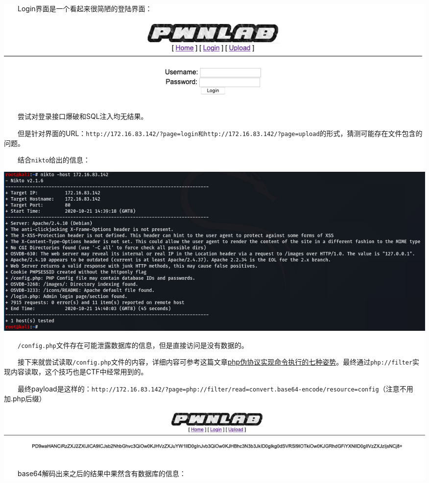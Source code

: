 &emsp;&emsp;Login界面是一个看起来很简陋的登陆界面：

![](/img/PwnLab_init/PwnLab4.png)

&emsp;&emsp;尝试对登录接口爆破和SQL注入均无结果。

&emsp;&emsp;但是针对界面的URL：`http://172.16.83.142/?page=login和http://172.16.83.142/?page=upload`的形式，猜测可能存在文件包含的问题。

&emsp;&emsp;结合`nikto`给出的信息：

![](/img/PwnLab_init/PwnLab5.png)

&emsp;&emsp;`/config.php`文件存在可能泄露数据库的信息，但是直接访问是没有数据的。

&emsp;&emsp;接下来就尝试读取`/config.php`文件的内容，详细内容可参考这篇文章[php伪协议实现命令执行的七种姿势](https://www.freebuf.com/column/148886.html)。最终通过`php://filter`实现内容读取，这个技巧也是CTF中经常用到的。

&emsp;&emsp;最终payload是这样的：`http://172.16.83.142/?page=php://filter/read=convert.base64-encode/resource=config`（注意不用加.php后缀）

![](/img/PwnLab_init/PwnLab6.png)

&emsp;&emsp;base64解码出来之后的结果中果然含有数据库的信息：
